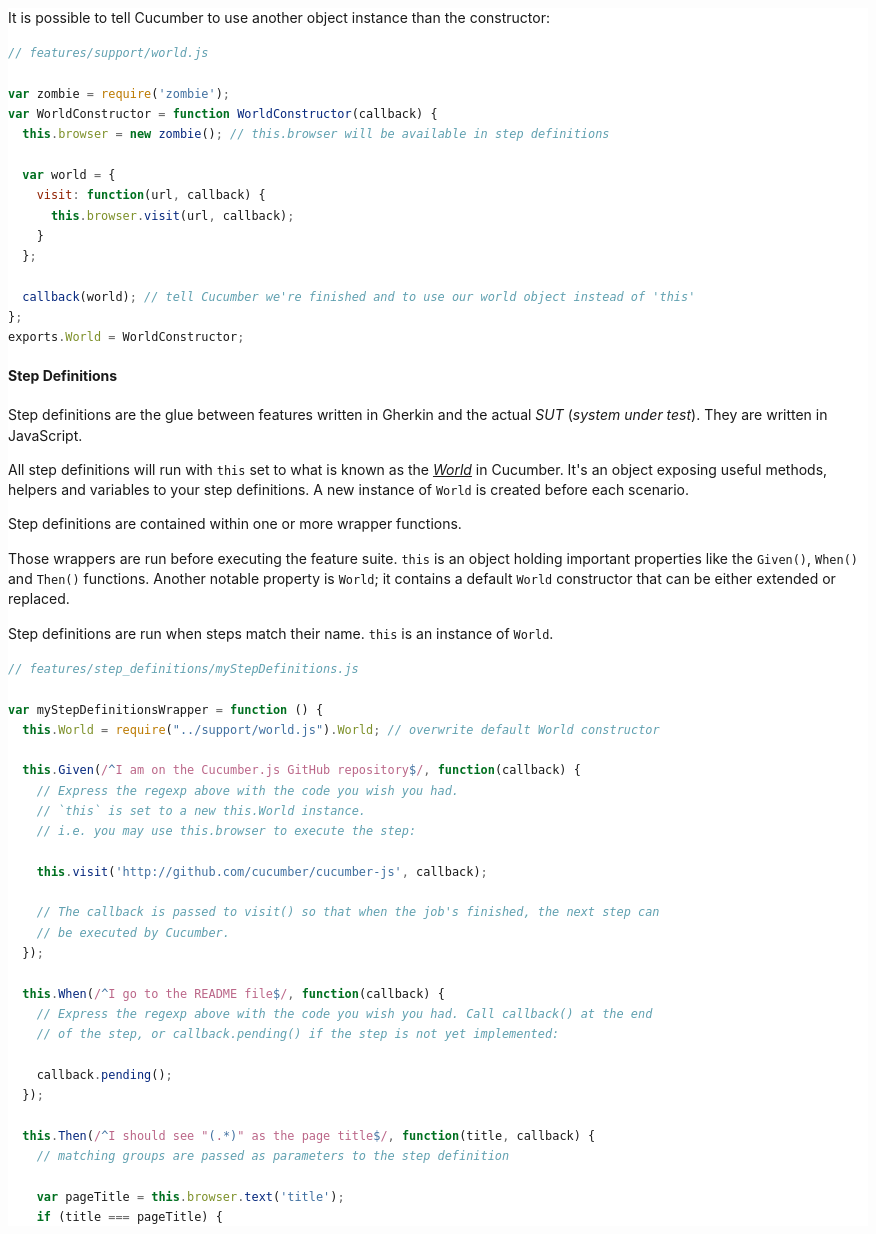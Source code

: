 It is possible to tell Cucumber to use another object instance than the constructor:

``` javascript
// features/support/world.js

var zombie = require('zombie');
var WorldConstructor = function WorldConstructor(callback) {
  this.browser = new zombie(); // this.browser will be available in step definitions

  var world = {
    visit: function(url, callback) {
      this.browser.visit(url, callback);
    }
  };

  callback(world); // tell Cucumber we're finished and to use our world object instead of 'this'
};
exports.World = WorldConstructor;
```

#### Step Definitions

Step definitions are the glue between features written in Gherkin and the actual *SUT* (*system under test*). They are written in JavaScript.

All step definitions will run with `this` set to what is known as the *[World](https://github.com/cucumber/cucumber/wiki/A-Whole-New-World)* in Cucumber. It's an object exposing useful methods, helpers and variables to your step definitions. A new instance of `World` is created before each scenario.

Step definitions are contained within one or more wrapper functions.

Those wrappers are run before executing the feature suite. `this` is an object holding important properties like the `Given()`, `When()` and `Then()` functions. Another notable property is `World`; it contains a default `World` constructor that can be either extended or replaced.

Step definitions are run when steps match their name. `this` is an instance of `World`.

``` javascript
// features/step_definitions/myStepDefinitions.js

var myStepDefinitionsWrapper = function () {
  this.World = require("../support/world.js").World; // overwrite default World constructor

  this.Given(/^I am on the Cucumber.js GitHub repository$/, function(callback) {
    // Express the regexp above with the code you wish you had.
    // `this` is set to a new this.World instance.
    // i.e. you may use this.browser to execute the step:

    this.visit('http://github.com/cucumber/cucumber-js', callback);

    // The callback is passed to visit() so that when the job's finished, the next step can
    // be executed by Cucumber.
  });

  this.When(/^I go to the README file$/, function(callback) {
    // Express the regexp above with the code you wish you had. Call callback() at the end
    // of the step, or callback.pending() if the step is not yet implemented:

    callback.pending();
  });

  this.Then(/^I should see "(.*)" as the page title$/, function(title, callback) {
    // matching groups are passed as parameters to the step definition

    var pageTitle = this.browser.text('title');
    if (title === pageTitle) {
```